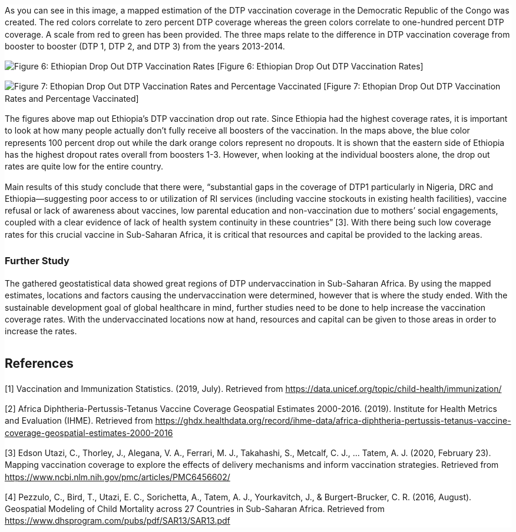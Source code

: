 As you can see in this image, a mapped estimation of the DTP vaccination coverage in the Democratic Republic of the Congo was created. The red colors correlate to zero percent DTP coverage whereas the green colors correlate to one-hundred percent DTP coverage. A scale from red to green has been provided. The three maps relate to the difference in DTP vaccination coverage from booster to booster (DTP 1, DTP 2, and DTP 3) from the years 2013-2014.

![Figure 6: Ethiopian Drop Out DTP Vaccination Rates](https://glburgin.github.io/workshop/dropout.png)
[Figure 6: Ethiopian Drop Out DTP Vaccination Rates]

![Figure 7: Ethopian Drop Out DTP Vaccination Rates and Percentage Vaccinated](https://glburgin.github.io/workshop/dropout2.png)
[Figure 7: Ethopian Drop Out DTP Vaccination Rates and Percentage Vaccinated]

The figures above map out Ethiopia’s DTP vaccination drop out rate. Since Ethiopia had the highest coverage rates, it is important to look at how many people actually don’t fully receive all boosters of the vaccination. In the maps above, the blue color represents 100 percent drop out while the dark orange colors represent no dropouts. It is shown that the eastern side of Ethiopia has the highest dropout rates overall from boosters 1-3. However, when looking at the individual boosters alone, the drop out rates are quite low for the entire country.

Main results of this study conclude that there were, “substantial gaps in the coverage of DTP1 particularly in Nigeria, DRC and Ethiopia—suggesting poor access to or utilization of RI services (including vaccine stockouts in existing health facilities), vaccine refusal or lack of awareness about vaccines, low parental education and non-vaccination due to mothers’ social engagements, coupled with a clear evidence of lack of health system continuity in these countries” [3]. With there being such low coverage rates for this crucial vaccine in Sub-Saharan Africa, it is critical that resources and capital be provided to the lacking areas. 

### Further Study

The gathered geostatistical data showed great regions of DTP undervaccination in Sub-Saharan Africa. By using the mapped estimates, locations and factors causing the undervaccination were determined, however that is where the study ended. With the sustainable development goal of global healthcare in mind, further studies need to be done to help increase the vaccination coverage rates. With the undervaccinated locations now at hand, resources and capital can be given to those areas in order to increase the rates.

## References

[1] Vaccination and Immunization Statistics. (2019, July). Retrieved from https://data.unicef.org/topic/child-health/immunization/

[2] Africa Diphtheria-Pertussis-Tetanus Vaccine Coverage Geospatial Estimates 2000-2016. (2019). Institute for Health Metrics and Evaluation (IHME). Retrieved from 
https://ghdx.healthdata.org/record/ihme-data/africa-diphtheria-pertussis-tetanus-vaccine-coverage-geospatial-estimates-2000-2016

[3] Edson Utazi, C., Thorley, J., Alegana, V. A., Ferrari, M. J., Takahashi, S., Metcalf, C. J., … Tatem, A. J. (2020, February 23). Mapping vaccination coverage to explore the effects of delivery mechanisms and inform vaccination strategies. Retrieved from https://www.ncbi.nlm.nih.gov/pmc/articles/PMC6456602/

[4] Pezzulo, C., Bird, T., Utazi, E. C., Sorichetta, A., Tatem, A. J., Yourkavitch, J., & Burgert-Brucker, C. R. (2016, August). Geospatial Modeling of Child Mortality across 27 Countries in Sub-Saharan Africa. Retrieved from https://www.dhsprogram.com/pubs/pdf/SAR13/SAR13.pdf
